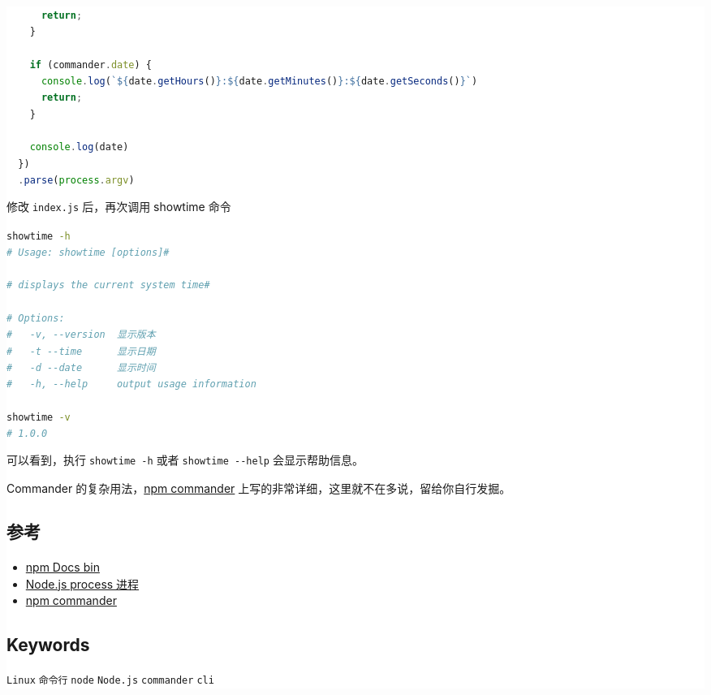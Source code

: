 ```js
      return;
    }

    if (commander.date) {
      console.log(`${date.getHours()}:${date.getMinutes()}:${date.getSeconds()}`)
      return;
    }

    console.log(date)
  })
  .parse(process.argv)
```


修改 `index.js` 后，再次调用 showtime 命令

```bash
showtime -h
# Usage: showtime [options]#

# displays the current system time#

# Options:
#   -v, --version  显示版本
#   -t --time      显示日期
#   -d --date      显示时间
#   -h, --help     output usage information

showtime -v
# 1.0.0
```

可以看到，执行 `showtime -h` 或者 `showtime --help` 会显示帮助信息。

Commander 的复杂用法，[npm commander](https://www.npmjs.com/package/commander) 上写的非常详细，这里就不在多说，留给你自行发掘。

## 参考

- [npm Docs bin](https://docs.npmjs.com/cli/v7/configuring-npm/package-json#bin)
- [Node.js process 进程](http://Node.js.cn/api/process.html)
- [npm commander](https://www.npmjs.com/package/commander)

## Keywords

`Linux` `命令行` `node` `Node.js` `commander` `cli`





